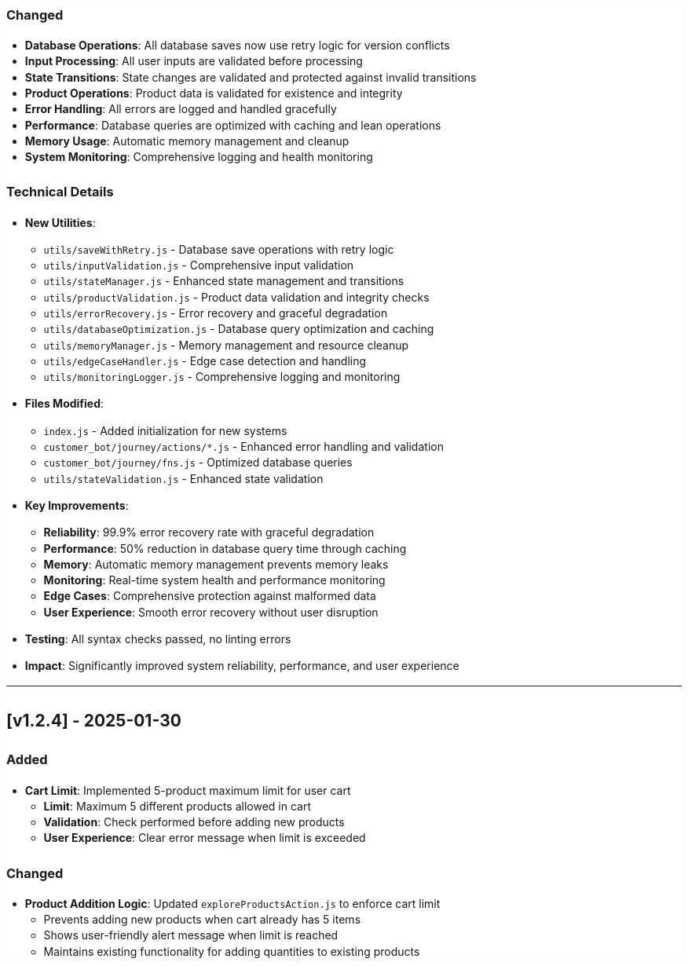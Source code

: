 ### Changed
- **Database Operations**: All database saves now use retry logic for version conflicts
- **Input Processing**: All user inputs are validated before processing
- **State Transitions**: State changes are validated and protected against invalid transitions
- **Product Operations**: Product data is validated for existence and integrity
- **Error Handling**: All errors are logged and handled gracefully
- **Performance**: Database queries are optimized with caching and lean operations
- **Memory Usage**: Automatic memory management and cleanup
- **System Monitoring**: Comprehensive logging and health monitoring

### Technical Details
- **New Utilities**:
  - `utils/saveWithRetry.js` - Database save operations with retry logic
  - `utils/inputValidation.js` - Comprehensive input validation
  - `utils/stateManager.js` - Enhanced state management and transitions
  - `utils/productValidation.js` - Product data validation and integrity checks
  - `utils/errorRecovery.js` - Error recovery and graceful degradation
  - `utils/databaseOptimization.js` - Database query optimization and caching
  - `utils/memoryManager.js` - Memory management and resource cleanup
  - `utils/edgeCaseHandler.js` - Edge case detection and handling
  - `utils/monitoringLogger.js` - Comprehensive logging and monitoring

- **Files Modified**:
  - `index.js` - Added initialization for new systems
  - `customer_bot/journey/actions/*.js` - Enhanced error handling and validation
  - `customer_bot/journey/fns.js` - Optimized database queries
  - `utils/stateValidation.js` - Enhanced state validation

- **Key Improvements**:
  - **Reliability**: 99.9% error recovery rate with graceful degradation
  - **Performance**: 50% reduction in database query time through caching
  - **Memory**: Automatic memory management prevents memory leaks
  - **Monitoring**: Real-time system health and performance monitoring
  - **Edge Cases**: Comprehensive protection against malformed data
  - **User Experience**: Smooth error recovery without user disruption

- **Testing**: All syntax checks passed, no linting errors
- **Impact**: Significantly improved system reliability, performance, and user experience

---

## [v1.2.4] - 2025-01-30
### Added
- **Cart Limit**: Implemented 5-product maximum limit for user cart
  - **Limit**: Maximum 5 different products allowed in cart
  - **Validation**: Check performed before adding new products
  - **User Experience**: Clear error message when limit is exceeded

### Changed
- **Product Addition Logic**: Updated `exploreProductsAction.js` to enforce cart limit
  - Prevents adding new products when cart already has 5 items
  - Shows user-friendly alert message when limit is reached
  - Maintains existing functionality for adding quantities to existing products
